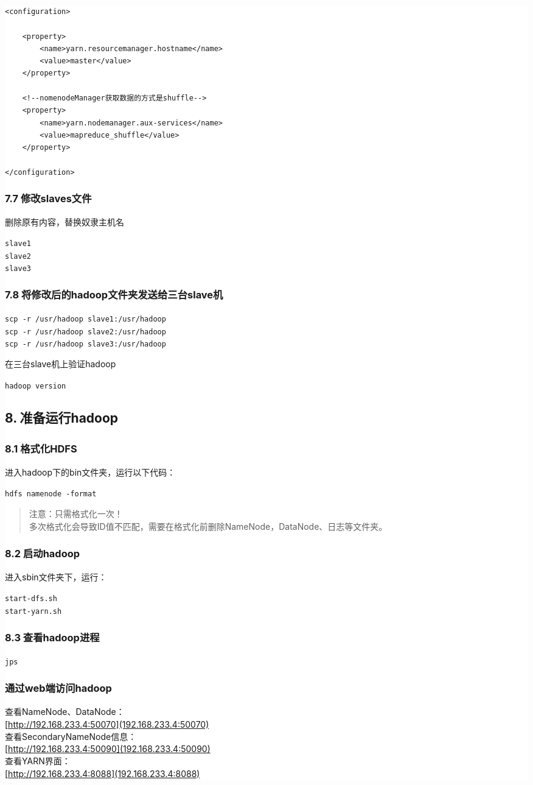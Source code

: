 	<configuration>
	
	    <property>
	        <name>yarn.resourcemanager.hostname</name>
	        <value>master</value>
	    </property>
	        
	    <!--nomenodeManager获取数据的方式是shuffle-->
	    <property>
	        <name>yarn.nodemanager.aux-services</name>
	        <value>mapreduce_shuffle</value>
	    </property>  
	
	</configuration>

### 7.7 修改slaves文件
删除原有内容，替换奴隶主机名 

	slave1
	slave2
	slave3

### 7.8 将修改后的hadoop文件夹发送给三台slave机

	scp -r /usr/hadoop slave1:/usr/hadoop 
	scp -r /usr/hadoop slave2:/usr/hadoop 
	scp -r /usr/hadoop slave3:/usr/hadoop 

在三台slave机上验证hadoop
	
	hadoop version

## 8. 准备运行hadoop
### 8.1 格式化HDFS
进入hadoop下的bin文件夹，运行以下代码：

	hdfs namenode -format

> 注意：只需格式化一次！  
> 多次格式化会导致ID值不匹配，需要在格式化前删除NameNode，DataNode、日志等文件夹。

### 8.2 启动hadoop
进入sbin文件夹下，运行：

	start-dfs.sh
	start-yarn.sh

### 8.3 查看hadoop进程

	jps

### 通过web端访问hadoop

查看NameNode、DataNode：    
[http://192.168.233.4:50070](192.168.233.4:50070)  
查看SecondaryNameNode信息：  
[http://192.168.233.4:50090](192.168.233.4:50090)  
查看YARN界面：  
[http://192.168.233.4:8088](192.168.233.4:8088)